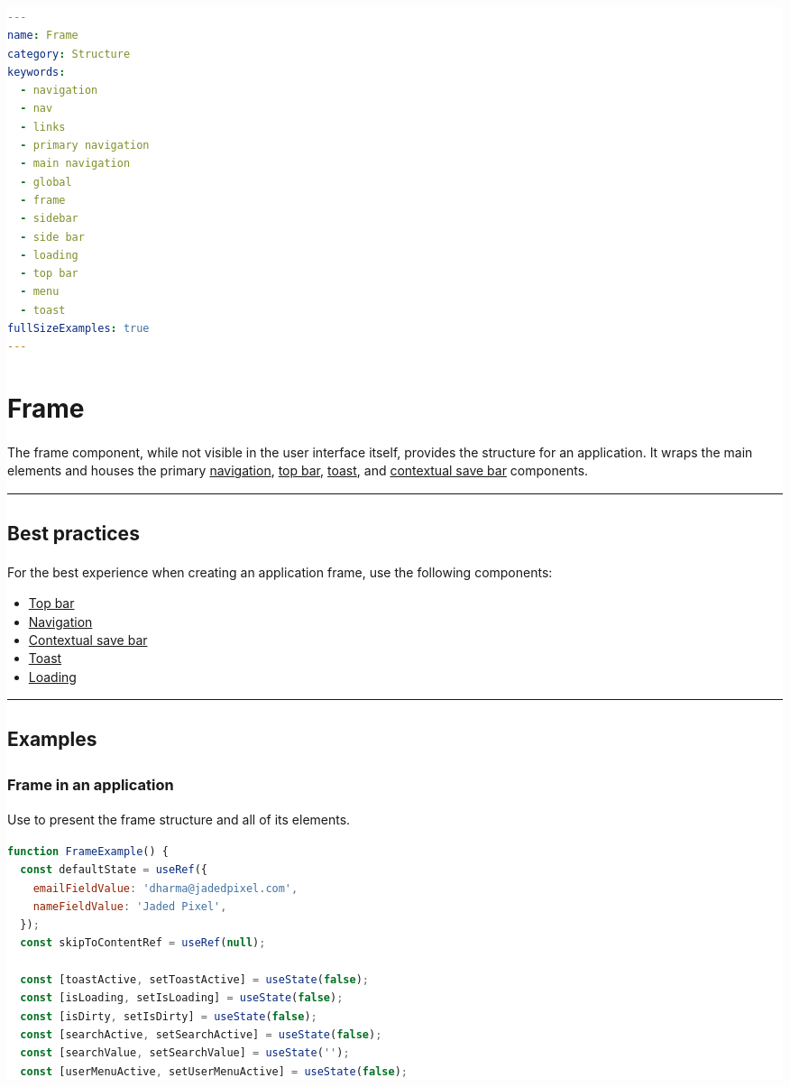 ```yaml
---
name: Frame
category: Structure
keywords:
  - navigation
  - nav
  - links
  - primary navigation
  - main navigation
  - global
  - frame
  - sidebar
  - side bar
  - loading
  - top bar
  - menu
  - toast
fullSizeExamples: true
---
```


# Frame

The frame component, while not visible in the user interface itself, provides the structure for an application. It wraps the main elements and houses the primary [navigation](https://polaris.shopify.com/components/navigation/navigation), [top bar](https://polaris.shopify.com/components/structure/top-bar), [toast](https://polaris.shopify.com/components/feedback-indicators/toast), and [contextual save bar](https://polaris.shopify.com/components/forms/contextual-save-bar) components.

---

## Best practices

For the best experience when creating an application frame, use the following components:

- [Top bar](https://polaris.shopify.com/components/structure/top-bar)
- [Navigation](https://polaris.shopify.com/components/navigation/navigation)
- [Contextual save bar](https://polaris.shopify.com/components/forms/contextual-save-bar)
- [Toast](https://polaris.shopify.com/components/feedback-indicators/toast)
- [Loading](https://polaris.shopify.com/components/feedback-indicators/loading)

---

## Examples

### Frame in an application

Use to present the frame structure and all of its elements.

```jsx
function FrameExample() {
  const defaultState = useRef({
    emailFieldValue: 'dharma@jadedpixel.com',
    nameFieldValue: 'Jaded Pixel',
  });
  const skipToContentRef = useRef(null);

  const [toastActive, setToastActive] = useState(false);
  const [isLoading, setIsLoading] = useState(false);
  const [isDirty, setIsDirty] = useState(false);
  const [searchActive, setSearchActive] = useState(false);
  const [searchValue, setSearchValue] = useState('');
  const [userMenuActive, setUserMenuActive] = useState(false);
```